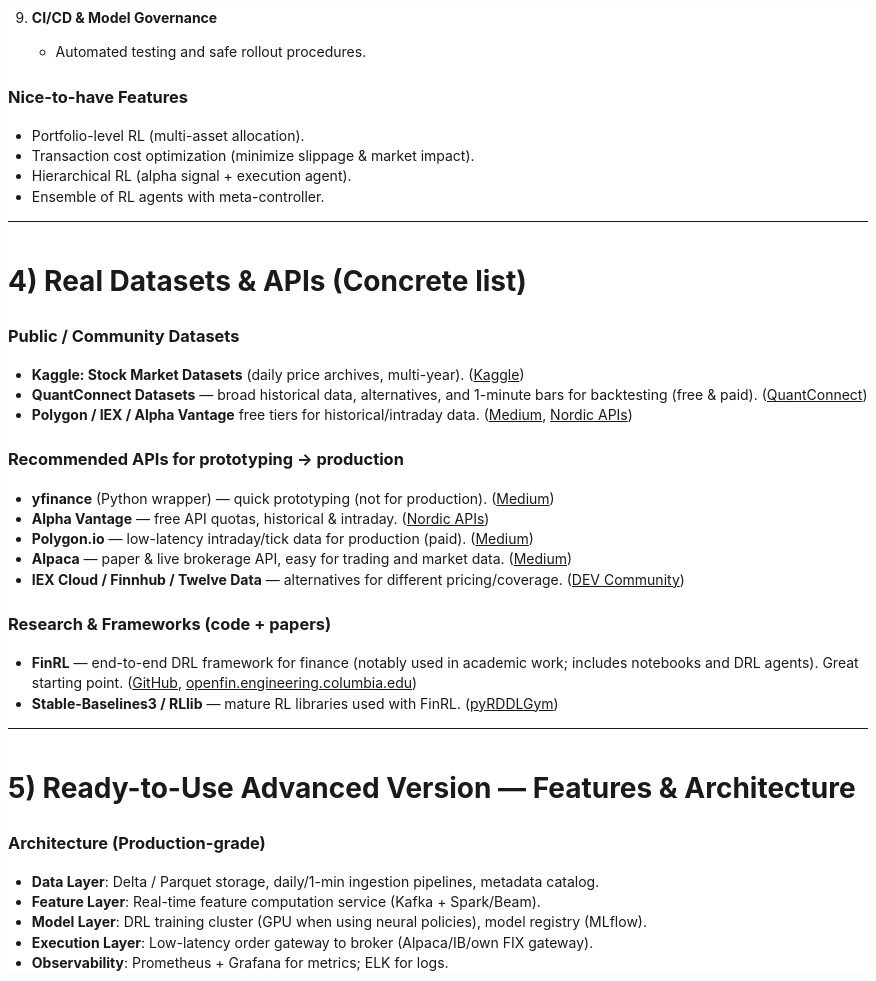 9. **CI/CD & Model Governance**

   * Automated testing and safe rollout procedures.

### Nice-to-have Features

* Portfolio-level RL (multi-asset allocation).
* Transaction cost optimization (minimize slippage & market impact).
* Hierarchical RL (alpha signal + execution agent).
* Ensemble of RL agents with meta-controller.

---

# 4) Real Datasets & APIs (Concrete list)

### Public / Community Datasets

* **Kaggle: Stock Market Datasets** (daily price archives, multi-year). ([Kaggle][6])
* **QuantConnect Datasets** — broad historical data, alternatives, and 1-minute bars for backtesting (free & paid). ([QuantConnect][7])
* **Polygon / IEX / Alpha Vantage** free tiers for historical/intraday data. ([Medium][1], [Nordic APIs][8])

### Recommended APIs for prototyping → production

* **yfinance** (Python wrapper) — quick prototyping (not for production). ([Medium][1])
* **Alpha Vantage** — free API quotas, historical & intraday. ([Nordic APIs][8])
* **Polygon.io** — low-latency intraday/tick data for production (paid). ([Medium][2])
* **Alpaca** — paper & live brokerage API, easy for trading and market data. ([Medium][1])
* **IEX Cloud / Finnhub / Twelve Data** — alternatives for different pricing/coverage. ([DEV Community][9])

### Research & Frameworks (code + papers)

* **FinRL** — end-to-end DRL framework for finance (notably used in academic work; includes notebooks and DRL agents). Great starting point. ([GitHub][3], [openfin.engineering.columbia.edu][10])
* **Stable-Baselines3 / RLlib** — mature RL libraries used with FinRL. ([pyRDDLGym][5])

---

# 5) Ready-to-Use Advanced Version — Features & Architecture

### Architecture (Production-grade)

* **Data Layer**: Delta / Parquet storage, daily/1-min ingestion pipelines, metadata catalog.
* **Feature Layer**: Real-time feature computation service (Kafka + Spark/Beam).
* **Model Layer**: DRL training cluster (GPU when using neural policies), model registry (MLflow).
* **Execution Layer**: Low-latency order gateway to broker (Alpaca/IB/own FIX gateway).
* **Observability**: Prometheus + Grafana for metrics; ELK for logs.


[1]: https://medium.com/coinmonks/the-7-best-financial-apis-for-investors-and-developers-in-2025-in-depth-analysis-and-comparison-adbc22024f68?utm_source=chatgpt.com "The 7 Best Financial APIs for Investors and Developers in 2025 (In ..."
[2]: https://patrickalphac.medium.com/stock-api-landscape-5c6e054ee631?utm_source=chatgpt.com "Best Stock APIs and Industry Landscape in 2022 | by Patrick Collins"
[3]: https://github.com/AI4Finance-Foundation/FinRL?utm_source=chatgpt.com "FinRL®: Financial Reinforcement Learning. - GitHub"
[4]: https://medium.com/mlearning-ai/finrl-for-quantitative-finance-plug-and-play-drl-algorithms-11cf494d28b1?utm_source=chatgpt.com "FinRL for Quantitative Finance: plug-and-play DRL algorithms"
[5]: https://pyrddlgym.readthedocs.io/en/latest/sb.html?utm_source=chatgpt.com "Reinforcement Learning with stable-baselines3 and rllib."
[6]: https://www.kaggle.com/datasets/jacksoncrow/stock-market-dataset?utm_source=chatgpt.com "Stock Market Dataset - Kaggle"
[7]: https://www.quantconnect.com/datasets/?utm_source=chatgpt.com "Algorithmic Trading Platform - QuantConnect.com"
[8]: https://nordicapis.com/10-real-time-stock-data-apis/?utm_source=chatgpt.com "10+ Real-Time Stock Data APIs"
[9]: https://dev.to/williamsmithh/top-5-free-financial-data-apis-for-building-a-powerful-stock-portfolio-tracker-4dhj?utm_source=chatgpt.com "Top 5 Free Financial Data APIs for Building a Powerful Stock ..."
[10]: https://openfin.engineering.columbia.edu/sites/default/files/content/publications/3490354.3494366.pdf?utm_source=chatgpt.com "[PDF] FinRL: Deep Reinforcement Learning Framework to Automate ..."
[11]: https://www.tomshardware.com/tech-industry/researchers-find-automated-financial-traders-will-collude-with-each-other-through-a-combination-of-artificial-intelligence-and-artificial-stupidity?utm_source=chatgpt.com "Researchers find automated financial traders will collude with each other through a combination of 'artificial intelligence' and 'artificial stupidity'"